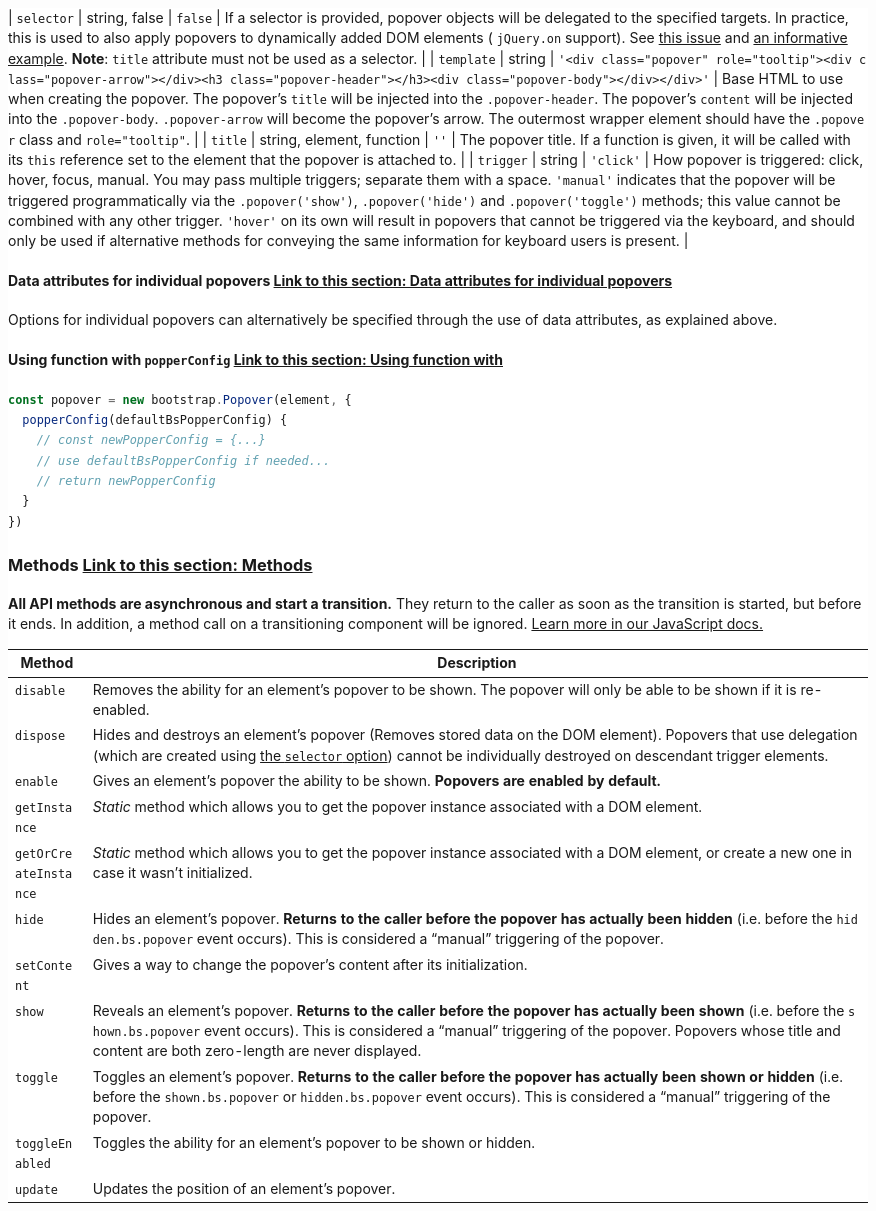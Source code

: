 | `selector` | string, false | `false` | If a selector is provided, popover objects will be delegated to the specified targets. In practice, this is used to also apply popovers to dynamically added DOM elements ( `jQuery.on` support). See [this issue](https://github.com/twbs/bootstrap/issues/4215) and [an informative example](https://codepen.io/Johann-S/pen/djJYPb). **Note**: `title` attribute must not be used as a selector. |
| `template` | string | `'<div class="popover" role="tooltip"><div class="popover-arrow"></div><h3 class="popover-header"></h3><div class="popover-body"></div></div>'` | Base HTML to use when creating the popover. The popover’s `title` will be injected into the `.popover-header`. The popover’s `content` will be injected into the `.popover-body`. `.popover-arrow` will become the popover’s arrow. The outermost wrapper element should have the `.popover` class and `role="tooltip"`. |
| `title` | string, element, function | `''` | The popover title. If a function is given, it will be called with its `this` reference set to the element that the popover is attached to. |
| `trigger` | string | `'click'` | How popover is triggered: click, hover, focus, manual. You may pass multiple triggers; separate them with a space. `'manual'` indicates that the popover will be triggered programmatically via the `.popover('show')`, `.popover('hide')` and `.popover('toggle')` methods; this value cannot be combined with any other trigger. `'hover'` on its own will result in popovers that cannot be triggered via the keyboard, and should only be used if alternative methods for conveying the same information for keyboard users is present. |

#### Data attributes for individual popovers [Link to this section: Data attributes for individual popovers](https://getbootstrap.com/docs/5.3/components/popovers/\#data-attributes-for-individual-popovers)

Options for individual popovers can alternatively be specified through the use of data attributes, as explained above.

#### Using function with `popperConfig` [Link to this section: Using function with ](https://getbootstrap.com/docs/5.3/components/popovers/\#using-function-with-popperconfig)

```js
const popover = new bootstrap.Popover(element, {
  popperConfig(defaultBsPopperConfig) {
    // const newPopperConfig = {...}
    // use defaultBsPopperConfig if needed...
    // return newPopperConfig
  }
})

```

### Methods [Link to this section: Methods](https://getbootstrap.com/docs/5.3/components/popovers/\#methods)

**All API methods are asynchronous and start a transition.** They return to the caller as soon as the transition is started, but before it ends. In addition, a method call on a transitioning component will be ignored. [Learn more in our JavaScript docs.](https://getbootstrap.com/docs/5.3/getting-started/javascript/#asynchronous-functions-and-transitions)

| Method | Description |
| --- | --- |
| `disable` | Removes the ability for an element’s popover to be shown. The popover will only be able to be shown if it is re-enabled. |
| `dispose` | Hides and destroys an element’s popover (Removes stored data on the DOM element). Popovers that use delegation (which are created using [the `selector` option](https://getbootstrap.com/docs/5.3/components/popovers/#options)) cannot be individually destroyed on descendant trigger elements. |
| `enable` | Gives an element’s popover the ability to be shown. **Popovers are enabled by default.** |
| `getInstance` | _Static_ method which allows you to get the popover instance associated with a DOM element. |
| `getOrCreateInstance` | _Static_ method which allows you to get the popover instance associated with a DOM element, or create a new one in case it wasn’t initialized. |
| `hide` | Hides an element’s popover. **Returns to the caller before the popover has actually been hidden** (i.e. before the `hidden.bs.popover` event occurs). This is considered a “manual” triggering of the popover. |
| `setContent` | Gives a way to change the popover’s content after its initialization. |
| `show` | Reveals an element’s popover. **Returns to the caller before the popover has actually been shown** (i.e. before the `shown.bs.popover` event occurs). This is considered a “manual” triggering of the popover. Popovers whose title and content are both zero-length are never displayed. |
| `toggle` | Toggles an element’s popover. **Returns to the caller before the popover has actually been shown or hidden** (i.e. before the `shown.bs.popover` or `hidden.bs.popover` event occurs). This is considered a “manual” triggering of the popover. |
| `toggleEnabled` | Toggles the ability for an element’s popover to be shown or hidden. |
| `update` | Updates the position of an element’s popover. |
